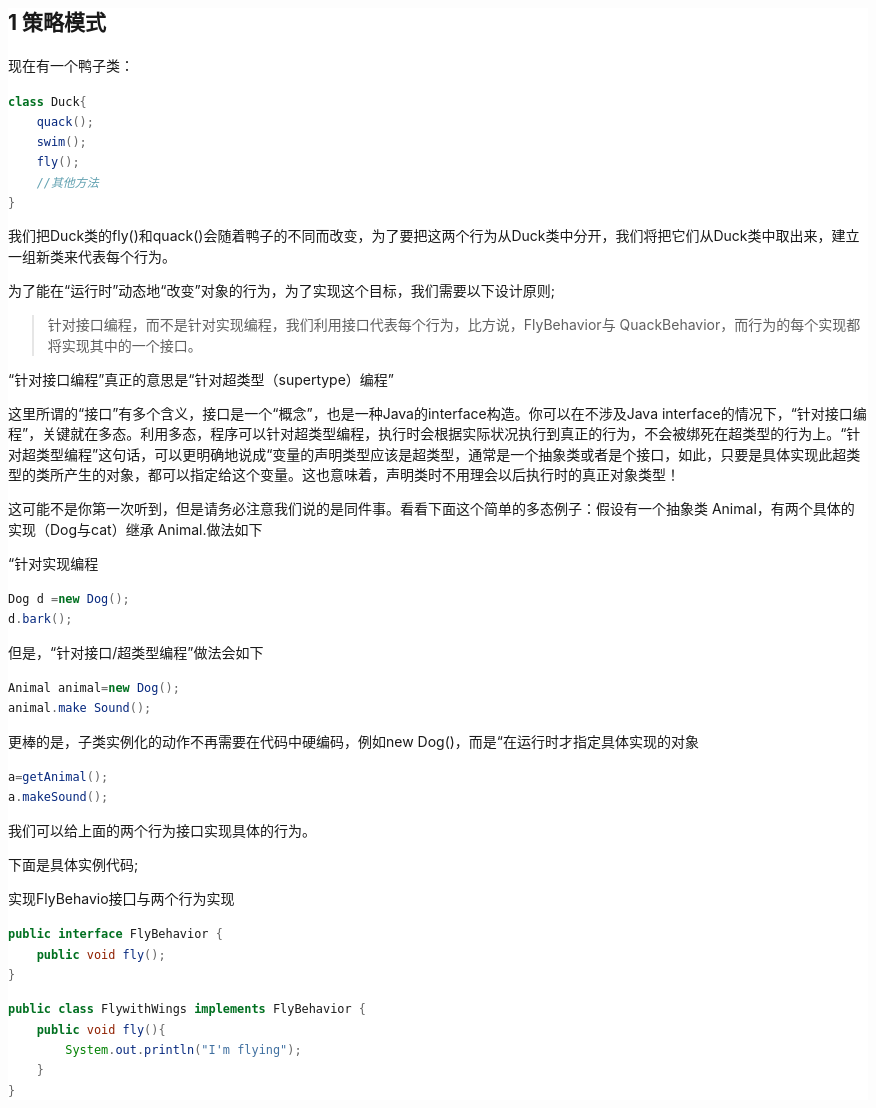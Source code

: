 ## 1 策略模式

现在有一个鸭子类：

```java
class Duck{
	quack();
	swim();
	fly();
	//其他方法
}
```

我们把Duck类的fly()和quack()会随着鸭子的不同而改变，为了要把这两个行为从Duck类中分开，我们将把它们从Duck类中取出来，建立一组新类来代表每个行为。

为了能在“运行时”动态地“改变”对象的行为，为了实现这个目标，我们需要以下设计原则;

> 针对接口编程，而不是针对实现编程，我们利用接口代表每个行为，比方说，FlyBehavior与 QuackBehavior，而行为的每个实现都将实现其中的一个接口。

“针对接口编程”真正的意思是“针对超类型（supertype）编程”

这里所谓的“接口”有多个含义，接口是一个“概念”，也是一种Java的interface构造。你可以在不涉及Java interface的情况下，“针对接口编程”，关键就在多态。利用多态，程序可以针对超类型编程，执行时会根据实际状况执行到真正的行为，不会被绑死在超类型的行为上。“针对超类型编程”这句话，可以更明确地说成“变量的声明类型应该是超类型，通常是一个抽象类或者是个接口，如此，只要是具体实现此超类型的类所产生的对象，都可以指定给这个变量。这也意味着，声明类时不用理会以后执行时的真正对象类型！

这可能不是你第一次听到，但是请务必注意我们说的是同件事。看看下面这个简单的多态例子：假设有一个抽象类 Animal，有两个具体的实现（Dog与cat）继承 Animal.做法如下

“针对实现编程

```java
Dog d =new Dog();
d.bark();
```

但是，“针对接口/超类型编程”做法会如下

```java
Animal animal=new Dog();
animal.make Sound();
```

更棒的是，子类实例化的动作不再需要在代码中硬编码，例如new Dog()，而是“在运行时才指定具体实现的对象

```java
a=getAnimal();
a.makeSound();
```

我们可以给上面的两个行为接口实现具体的行为。

下面是具体实例代码;

实现FlyBehavio接囗与两个行为实现

```java
public interface FlyBehavior {
	public void fly();
}
```

```java
public class FlywithWings implements FlyBehavior {
	public void fly(){
		System.out.println("I'm flying");
	}
}
```
